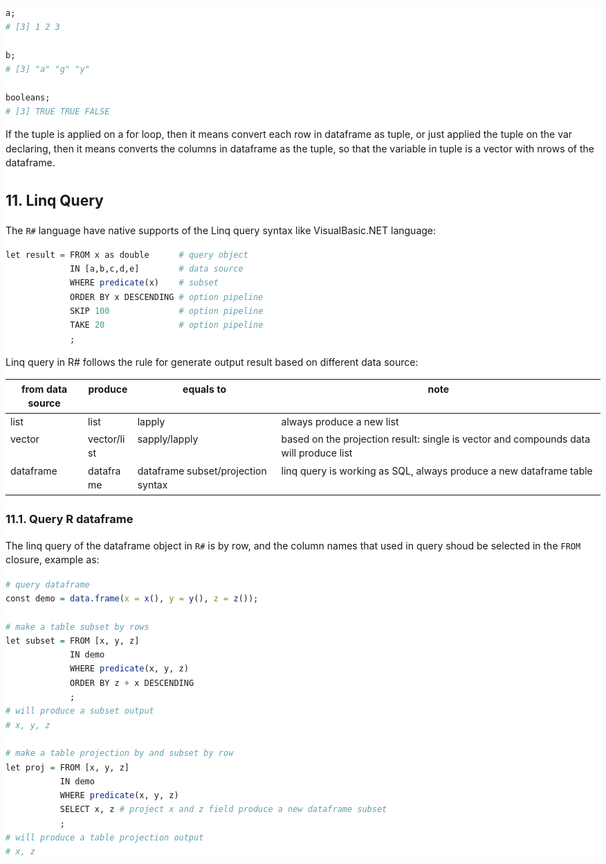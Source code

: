 ```R
a;
# [3] 1 2 3

b;
# [3] "a" "g" "y"

booleans;
# [3] TRUE TRUE FALSE
```

If the tuple is applied on a for loop, then it means convert each row in dataframe as tuple, or just applied the tuple on the var declaring, then it means converts the columns in dataframe as the tuple, so that the variable in tuple is a vector with nrows of the dataframe.

##  11. <a name='LinqQuery'></a>Linq Query

The ``R#`` language have native supports of the Linq query syntax like VisualBasic.NET language:

```R
let result = FROM x as double      # query object
             IN [a,b,c,d,e]        # data source
             WHERE predicate(x)    # subset
             ORDER BY x DESCENDING # option pipeline
             SKIP 100              # option pipeline
             TAKE 20               # option pipeline
             ;
```

Linq query in R# follows the rule for generate output result based on different data source:

| from data source | produce     | equals to                          | note                                                                                  |
|------------------|-------------|------------------------------------|---------------------------------------------------------------------------------------|
| list             | list        | lapply                             | always produce a new list                                                             |
| vector           | vector/list | sapply/lapply                      | based on the projection result: single is vector and compounds data will produce list |
| dataframe        | dataframe   | dataframe subset/projection syntax | linq query is working as SQL, always produce a new dataframe table                    |

###  11.1. <a name='QueryRdataframe'></a>Query R dataframe

The linq query of the dataframe object in ``R#`` is by row, and the column names that used in query shoud be selected in the ``FROM`` closure, example as:

```R
# query dataframe
const demo = data.frame(x = x(), y = y(), z = z());

# make a table subset by rows
let subset = FROM [x, y, z] 
             IN demo
             WHERE predicate(x, y, z)
             ORDER BY z + x DESCENDING
             ;
# will produce a subset output
# x, y, z

# make a table projection by and subset by row
let proj = FROM [x, y, z]
           IN demo
           WHERE predicate(x, y, z)
           SELECT x, z # project x and z field produce a new dataframe subset
           ;
# will produce a table projection output
# x, z
```
